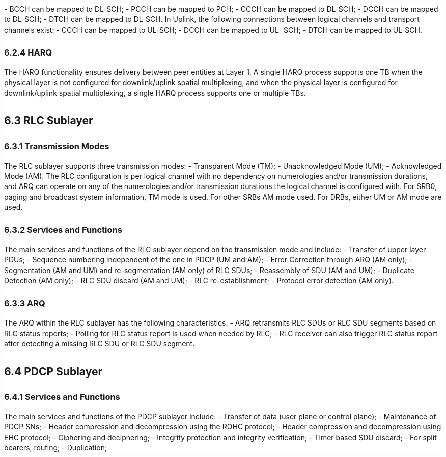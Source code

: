 \- BCCH can be mapped to DL-SCH;
\- PCCH can be mapped to PCH;
\- CCCH can be mapped to DL-SCH;
\- DCCH can be mapped to DL-SCH;
\- DTCH can be mapped to DL-SCH.
In Uplink, the following connections between logical channels and transport
channels exist:
\- CCCH can be mapped to UL-SCH;
\- DCCH can be mapped to UL- SCH;
\- DTCH can be mapped to UL-SCH.
### 6.2.4 HARQ
The HARQ functionality ensures delivery between peer entities at Layer 1\. A
single HARQ process supports one TB when the physical layer is not configured
for downlink/uplink spatial multiplexing, and when the physical layer is
configured for downlink/uplink spatial multiplexing, a single HARQ process
supports one or multiple TBs.
## 6.3 RLC Sublayer
### 6.3.1 Transmission Modes
The RLC sublayer supports three transmission modes:
\- Transparent Mode (TM);
\- Unacknowledged Mode (UM);
\- Acknowledged Mode (AM).
The RLC configuration is per logical channel with no dependency on
numerologies and/or transmission durations, and ARQ can operate on any of the
numerologies and/or transmission durations the logical channel is configured
with.
For SRB0, paging and broadcast system information, TM mode is used. For other
SRBs AM mode used. For DRBs, either UM or AM mode are used.
### 6.3.2 Services and Functions
The main services and functions of the RLC sublayer depend on the transmission
mode and include:
\- Transfer of upper layer PDUs;
\- Sequence numbering independent of the one in PDCP (UM and AM);
\- Error Correction through ARQ (AM only);
\- Segmentation (AM and UM) and re-segmentation (AM only) of RLC SDUs;
\- Reassembly of SDU (AM and UM);
\- Duplicate Detection (AM only);
\- RLC SDU discard (AM and UM);
\- RLC re-establishment;
\- Protocol error detection (AM only).
### 6.3.3 ARQ
The ARQ within the RLC sublayer has the following characteristics:
\- ARQ retransmits RLC SDUs or RLC SDU segments based on RLC status reports;
\- Polling for RLC status report is used when needed by RLC;
\- RLC receiver can also trigger RLC status report after detecting a missing
RLC SDU or RLC SDU segment.
## 6.4 PDCP Sublayer
### 6.4.1 Services and Functions
The main services and functions of the PDCP sublayer include:
\- Transfer of data (user plane or control plane);
\- Maintenance of PDCP SNs;
\- Header compression and decompression using the ROHC protocol;
\- Header compression and decompression using EHC protocol;
\- Ciphering and deciphering;
\- Integrity protection and integrity verification;
\- Timer based SDU discard;
\- For split bearers, routing;
\- Duplication;